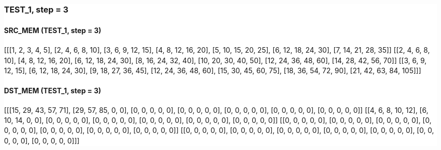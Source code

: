 ### TEST_1, step = 3

#### SRC_MEM (TEST_1, step = 3)

[[[1, 2, 3, 4, 5],
  [2, 4, 6, 8, 10],
  [3, 6, 9, 12, 15],
  [4, 8, 12, 16, 20],
  [5, 10, 15, 20, 25],
  [6, 12, 18, 24, 30],
  [7, 14, 21, 28, 35]]
 [[2, 4, 6, 8, 10],
  [4, 8, 12, 16, 20],
  [6, 12, 18, 24, 30],
  [8, 16, 24, 32, 40],
  [10, 20, 30, 40, 50],
  [12, 24, 36, 48, 60],
  [14, 28, 42, 56, 70]]
 [[3, 6, 9, 12, 15],
  [6, 12, 18, 24, 30],
  [9, 18, 27, 36, 45],
  [12, 24, 36, 48, 60],
  [15, 30, 45, 60, 75],
  [18, 36, 54, 72, 90],
  [21, 42, 63, 84, 105]]]

#### DST_MEM (TEST_1, step = 3)

[[[15, 29, 43, 57, 71],
  [29, 57, 85, 0, 0],
  [0, 0, 0, 0, 0],
  [0, 0, 0, 0, 0],
  [0, 0, 0, 0, 0],
  [0, 0, 0, 0, 0],
  [0, 0, 0, 0, 0]]
 [[4, 6, 8, 10, 12],
  [6, 10, 14, 0, 0],
  [0, 0, 0, 0, 0],
  [0, 0, 0, 0, 0],
  [0, 0, 0, 0, 0],
  [0, 0, 0, 0, 0],
  [0, 0, 0, 0, 0]]
 [[0, 0, 0, 0, 0],
  [0, 0, 0, 0, 0],
  [0, 0, 0, 0, 0],
  [0, 0, 0, 0, 0],
  [0, 0, 0, 0, 0],
  [0, 0, 0, 0, 0],
  [0, 0, 0, 0, 0]]
 [[0, 0, 0, 0, 0],
  [0, 0, 0, 0, 0],
  [0, 0, 0, 0, 0],
  [0, 0, 0, 0, 0],
  [0, 0, 0, 0, 0],
  [0, 0, 0, 0, 0],
  [0, 0, 0, 0, 0]]]
